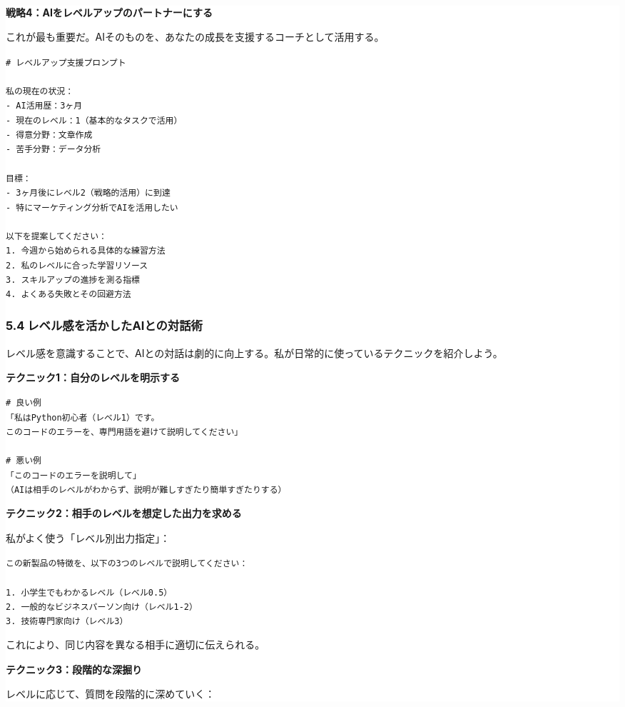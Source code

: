 **戦略4：AIをレベルアップのパートナーにする**

これが最も重要だ。AIそのものを、あなたの成長を支援するコーチとして活用する。

```
# レベルアップ支援プロンプト

私の現在の状況：
- AI活用歴：3ヶ月
- 現在のレベル：1（基本的なタスクで活用）
- 得意分野：文章作成
- 苦手分野：データ分析

目標：
- 3ヶ月後にレベル2（戦略的活用）に到達
- 特にマーケティング分析でAIを活用したい

以下を提案してください：
1. 今週から始められる具体的な練習方法
2. 私のレベルに合った学習リソース
3. スキルアップの進捗を測る指標
4. よくある失敗とその回避方法
```

### 5.4 レベル感を活かしたAIとの対話術

レベル感を意識することで、AIとの対話は劇的に向上する。私が日常的に使っているテクニックを紹介しよう。

**テクニック1：自分のレベルを明示する**

```
# 良い例
「私はPython初心者（レベル1）です。
このコードのエラーを、専門用語を避けて説明してください」

# 悪い例
「このコードのエラーを説明して」
（AIは相手のレベルがわからず、説明が難しすぎたり簡単すぎたりする）
```

**テクニック2：相手のレベルを想定した出力を求める**

私がよく使う「レベル別出力指定」：

```
この新製品の特徴を、以下の3つのレベルで説明してください：

1. 小学生でもわかるレベル（レベル0.5）
2. 一般的なビジネスパーソン向け（レベル1-2）
3. 技術専門家向け（レベル3）
```

これにより、同じ内容を異なる相手に適切に伝えられる。

**テクニック3：段階的な深掘り**

レベルに応じて、質問を段階的に深めていく：
